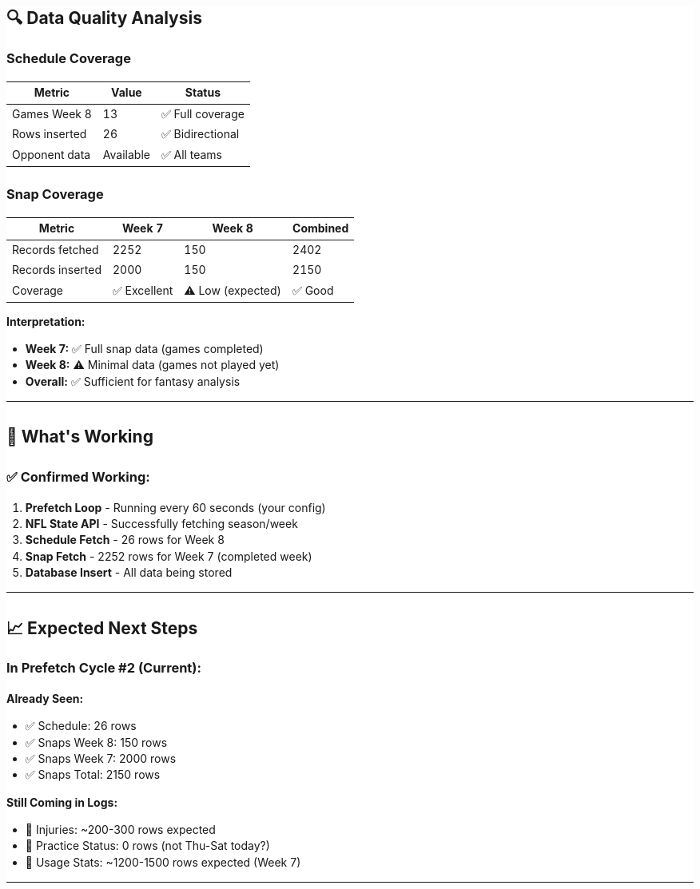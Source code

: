 ## 🔍 Data Quality Analysis

### Schedule Coverage
| Metric | Value | Status |
|--------|-------|--------|
| Games Week 8 | 13 | ✅ Full coverage |
| Rows inserted | 26 | ✅ Bidirectional |
| Opponent data | Available | ✅ All teams |

### Snap Coverage
| Metric | Week 7 | Week 8 | Combined |
|--------|--------|--------|----------|
| Records fetched | 2252 | 150 | 2402 |
| Records inserted | 2000 | 150 | 2150 |
| Coverage | ✅ Excellent | ⚠️ Low (expected) | ✅ Good |

**Interpretation:**
- **Week 7:** ✅ Full snap data (games completed)
- **Week 8:** ⚠️ Minimal data (games not played yet)
- **Overall:** ✅ Sufficient for fantasy analysis

---

## 🎯 What's Working

### ✅ Confirmed Working:
1. **Prefetch Loop** - Running every 60 seconds (your config)
2. **NFL State API** - Successfully fetching season/week
3. **Schedule Fetch** - 26 rows for Week 8
4. **Snap Fetch** - 2252 rows for Week 7 (completed week)
5. **Database Insert** - All data being stored

---

## 📈 Expected Next Steps

### In Prefetch Cycle #2 (Current):

**Already Seen:**
- ✅ Schedule: 26 rows
- ✅ Snaps Week 8: 150 rows
- ✅ Snaps Week 7: 2000 rows
- ✅ Snaps Total: 2150 rows

**Still Coming in Logs:**
- 🔄 Injuries: ~200-300 rows expected
- 🔄 Practice Status: 0 rows (not Thu-Sat today?)
- 🔄 Usage Stats: ~1200-1500 rows expected (Week 7)

---